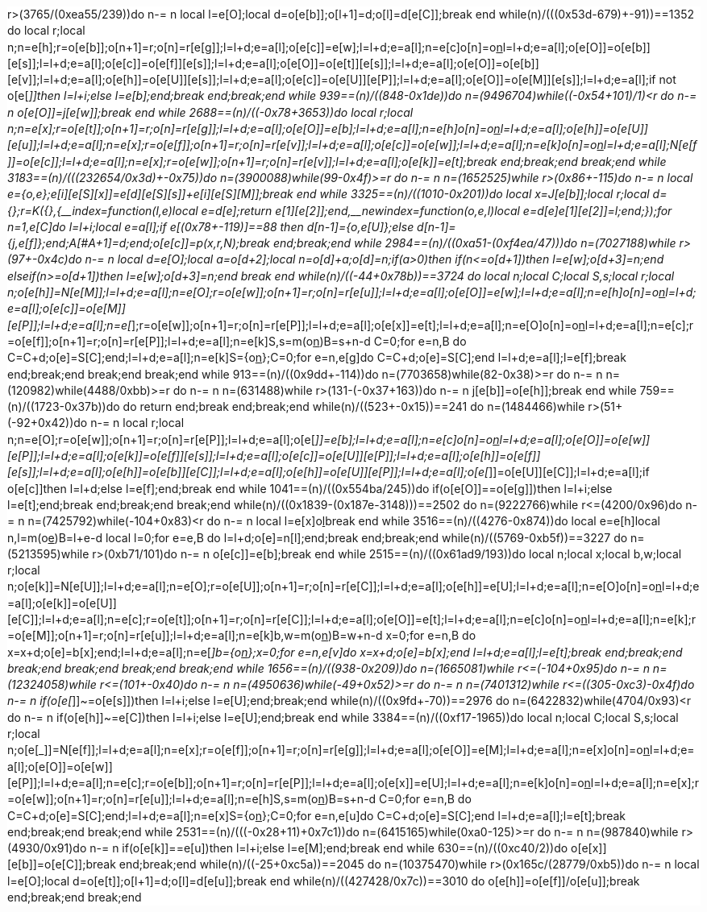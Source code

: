 r>(3765/(0xea55/239))do n-= n local l=e[O];local d=o[e[b]];o[l+1]=d;o[l]=d[e[C]];break end while(n)/(((0x53d-679)+-91))==1352 do local r;local n;n=e[h];r=o[e[b]];o[n+1]=r;o[n]=r[e[g]];l=l+d;e=a[l];o[e[c]]=e[w];l=l+d;e=a[l];n=e[c]o[n]=o[n](D(o,n+d,e[b]))l=l+d;e=a[l];o[e[O]]=o[e[b]][e[s]];l=l+d;e=a[l];o[e[c]]=o[e[f]][e[s]];l=l+d;e=a[l];o[e[O]]=o[e[t]][e[s]];l=l+d;e=a[l];o[e[O]]=o[e[b]][e[v]];l=l+d;e=a[l];o[e[h]]=o[e[U]][e[s]];l=l+d;e=a[l];o[e[c]]=o[e[U]][e[P]];l=l+d;e=a[l];o[e[O]]=o[e[M]][e[s]];l=l+d;e=a[l];if not o[e[_]]then l=l+i;else l=e[b];end;break end;break;end while 939==(n)/((848-0x1de))do n=(9496704)while((-0x54+101)/1)<r do n-= n o[e[O]]=j[e[w]];break end while 2688==(n)/((-0x78+3653))do local r;local n;n=e[x];r=o[e[t]];o[n+1]=r;o[n]=r[e[g]];l=l+d;e=a[l];o[e[O]]=e[b];l=l+d;e=a[l];n=e[h]o[n]=o[n](D(o,n+d,e[w]))l=l+d;e=a[l];o[e[h]]=o[e[U]][e[u]];l=l+d;e=a[l];n=e[x];r=o[e[f]];o[n+1]=r;o[n]=r[e[v]];l=l+d;e=a[l];o[e[c]]=o[e[w]];l=l+d;e=a[l];n=e[k]o[n]=o[n](D(o,n+d,e[f]))l=l+d;e=a[l];N[e[f]]=o[e[c]];l=l+d;e=a[l];n=e[x];r=o[e[w]];o[n+1]=r;o[n]=r[e[v]];l=l+d;e=a[l];o[e[k]]=e[t];break end;break;end break;end while 3183==(n)/(((232654/0x3d)+-0x75))do n=(3900088)while(99-0x4f)>=r do n-= n n=(1652525)while r>(0x86+-115)do n-= n local e={o,e};e[i][e[S][x]]=e[d][e[S][s]]+e[i][e[S][M]];break end while 3325==(n)/((1010-0x201))do local x=J[e[b]];local r;local d={};r=K({},{__index=function(l,e)local e=d[e];return e[1][e[2]];end,__newindex=function(o,e,l)local e=d[e]e[1][e[2]]=l;end;});for n=1,e[C]do l=l+i;local e=a[l];if e[(0x78+-119)]==88 then d[n-1]={o,e[U]};else d[n-1]={j,e[f]};end;A[#A+1]=d;end;o[e[c]]=p(x,r,N);break end;break;end while 2984==(n)/((0xa51-(0xf4ea/47)))do n=(7027188)while r>(97+-0x4c)do n-= n local d=e[O];local a=o[d+2];local n=o[d]+a;o[d]=n;if(a>0)then if(n<=o[d+1])then l=e[w];o[d+3]=n;end elseif(n>=o[d+1])then l=e[w];o[d+3]=n;end break end while(n)/((-44+0x78b))==3724 do local n;local C;local S,s;local r;local n;o[e[h]]=N[e[M]];l=l+d;e=a[l];n=e[O];r=o[e[w]];o[n+1]=r;o[n]=r[e[u]];l=l+d;e=a[l];o[e[O]]=e[w];l=l+d;e=a[l];n=e[h]o[n]=o[n](D(o,n+d,e[U]))l=l+d;e=a[l];o[e[c]]=o[e[M]][e[P]];l=l+d;e=a[l];n=e[_];r=o[e[w]];o[n+1]=r;o[n]=r[e[P]];l=l+d;e=a[l];o[e[x]]=e[t];l=l+d;e=a[l];n=e[O]o[n]=o[n](D(o,n+d,e[b]))l=l+d;e=a[l];n=e[c];r=o[e[f]];o[n+1]=r;o[n]=r[e[P]];l=l+d;e=a[l];n=e[k]S,s=m(o[n](o[n+i]))B=s+n-d C=0;for e=n,B do C=C+d;o[e]=S[C];end;l=l+d;e=a[l];n=e[k]S={o[n](D(o,n+1,B))};C=0;for e=n,e[g]do C=C+d;o[e]=S[C];end l=l+d;e=a[l];l=e[f];break end;break;end break;end break;end while 913==(n)/((0x9dd+-114))do n=(7703658)while(82-0x38)>=r do n-= n n=(120982)while(4488/0xbb)>=r do n-= n n=(631488)while r>(131-(-0x37+163))do n-= n j[e[b]]=o[e[h]];break end while 759==(n)/((1723-0x37b))do do return end;break end;break;end while(n)/((523+-0x15))==241 do n=(1484466)while r>(51+(-92+0x42))do n-= n local r;local n;n=e[O];r=o[e[w]];o[n+1]=r;o[n]=r[e[P]];l=l+d;e=a[l];o[e[_]]=e[b];l=l+d;e=a[l];n=e[c]o[n]=o[n](D(o,n+d,e[b]))l=l+d;e=a[l];o[e[O]]=o[e[w]][e[P]];l=l+d;e=a[l];o[e[k]]=o[e[f]][e[s]];l=l+d;e=a[l];o[e[c]]=o[e[U]][e[P]];l=l+d;e=a[l];o[e[h]]=o[e[f]][e[s]];l=l+d;e=a[l];o[e[h]]=o[e[b]][e[C]];l=l+d;e=a[l];o[e[h]]=o[e[U]][e[P]];l=l+d;e=a[l];o[e[_]]=o[e[U]][e[C]];l=l+d;e=a[l];if o[e[c]]then l=l+d;else l=e[f];end;break end while 1041==(n)/((0x554ba/245))do if(o[e[O]]==o[e[g]])then l=l+i;else l=e[t];end;break end;break;end break;end while(n)/((0x1839-(0x187e-3148)))==2502 do n=(9222766)while r<=(4200/0x96)do n-= n n=(7425792)while(-104+0x83)<r do n-= n local l=e[x]o[l](D(o,l+i,e[f]))break end while 3516==(n)/((4276-0x874))do local e=e[h]local n,l=m(o[e](o[e+i]))B=l+e-d local l=0;for e=e,B do l=l+d;o[e]=n[l];end;break end;break;end while(n)/((5769-0xb5f))==3227 do n=(5213595)while r>(0xb71/101)do n-= n o[e[c]]=e[b];break end while 2515==(n)/((0x61ad9/193))do local n;local x;local b,w;local r;local n;o[e[k]]=N[e[U]];l=l+d;e=a[l];n=e[O];r=o[e[U]];o[n+1]=r;o[n]=r[e[C]];l=l+d;e=a[l];o[e[h]]=e[U];l=l+d;e=a[l];n=e[O]o[n]=o[n](D(o,n+d,e[f]))l=l+d;e=a[l];o[e[k]]=o[e[U]][e[C]];l=l+d;e=a[l];n=e[c];r=o[e[t]];o[n+1]=r;o[n]=r[e[C]];l=l+d;e=a[l];o[e[O]]=e[t];l=l+d;e=a[l];n=e[c]o[n]=o[n](D(o,n+d,e[t]))l=l+d;e=a[l];n=e[k];r=o[e[M]];o[n+1]=r;o[n]=r[e[u]];l=l+d;e=a[l];n=e[k]b,w=m(o[n](o[n+i]))B=w+n-d x=0;for e=n,B do x=x+d;o[e]=b[x];end;l=l+d;e=a[l];n=e[_]b={o[n](D(o,n+1,B))};x=0;for e=n,e[v]do x=x+d;o[e]=b[x];end l=l+d;e=a[l];l=e[t];break end;break;end break;end break;end break;end break;end while 1656==(n)/((938-0x209))do n=(1665081)while r<=(-104+0x95)do n-= n n=(12324058)while r<=(101+-0x40)do n-= n n=(4950636)while(-49+0x52)>=r do n-= n n=(7401312)while r<=((305-0xc3)-0x4f)do n-= n if(o[e[_]]~=o[e[s]])then l=l+i;else l=e[U];end;break;end while(n)/((0x9fd+-70))==2976 do n=(6422832)while(4704/0x93)<r do n-= n if(o[e[h]]~=e[C])then l=l+i;else l=e[U];end;break end while 3384==(n)/((0xf17-1965))do local n;local C;local S,s;local r;local n;o[e[_]]=N[e[f]];l=l+d;e=a[l];n=e[x];r=o[e[f]];o[n+1]=r;o[n]=r[e[g]];l=l+d;e=a[l];o[e[O]]=e[M];l=l+d;e=a[l];n=e[x]o[n]=o[n](D(o,n+d,e[w]))l=l+d;e=a[l];o[e[O]]=o[e[w]][e[P]];l=l+d;e=a[l];n=e[c];r=o[e[b]];o[n+1]=r;o[n]=r[e[P]];l=l+d;e=a[l];o[e[x]]=e[U];l=l+d;e=a[l];n=e[k]o[n]=o[n](D(o,n+d,e[b]))l=l+d;e=a[l];n=e[x];r=o[e[w]];o[n+1]=r;o[n]=r[e[u]];l=l+d;e=a[l];n=e[h]S,s=m(o[n](o[n+i]))B=s+n-d C=0;for e=n,B do C=C+d;o[e]=S[C];end;l=l+d;e=a[l];n=e[x]S={o[n](D(o,n+1,B))};C=0;for e=n,e[u]do C=C+d;o[e]=S[C];end l=l+d;e=a[l];l=e[t];break end;break;end break;end while 2531==(n)/(((-0x28+11)+0x7c1))do n=(6415165)while(0xa0-125)>=r do n-= n n=(987840)while r>(4930/0x91)do n-= n if(o[e[k]]==e[u])then l=l+i;else l=e[M];end;break end while 630==(n)/((0xc40/2))do o[e[x]][e[b]]=o[e[C]];break end;break;end while(n)/((-25+0xc5a))==2045 do n=(10375470)while r>(0x165c/(28779/0xb5))do n-= n local l=e[O];local d=o[e[t]];o[l+1]=d;o[l]=d[e[u]];break end while(n)/((427428/0x7c))==3010 do o[e[h]]=o[e[f]]/o[e[u]];break end;break;end break;end